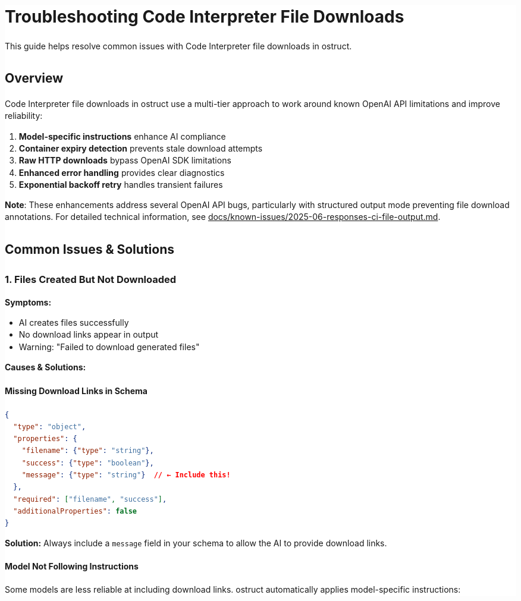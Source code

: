 # Troubleshooting Code Interpreter File Downloads

This guide helps resolve common issues with Code Interpreter file downloads in ostruct.

## Overview

Code Interpreter file downloads in ostruct use a multi-tier approach to work around known OpenAI API limitations and improve reliability:

1. **Model-specific instructions** enhance AI compliance
2. **Container expiry detection** prevents stale download attempts
3. **Raw HTTP downloads** bypass OpenAI SDK limitations
4. **Enhanced error handling** provides clear diagnostics
5. **Exponential backoff retry** handles transient failures

**Note**: These enhancements address several OpenAI API bugs, particularly with structured output mode preventing file download annotations. For detailed technical information, see [docs/known-issues/2025-06-responses-ci-file-output.md](../known-issues/2025-06-responses-ci-file-output.md).

## Common Issues & Solutions

### 1. Files Created But Not Downloaded

**Symptoms:**

- AI creates files successfully
- No download links appear in output
- Warning: "Failed to download generated files"

**Causes & Solutions:**

#### Missing Download Links in Schema

```json
{
  "type": "object",
  "properties": {
    "filename": {"type": "string"},
    "success": {"type": "boolean"},
    "message": {"type": "string"}  // ← Include this!
  },
  "required": ["filename", "success"],
  "additionalProperties": false
}
```

**Solution:** Always include a `message` field in your schema to allow the AI to provide download links.

#### Model Not Following Instructions

Some models are less reliable at including download links. ostruct automatically applies model-specific instructions:
